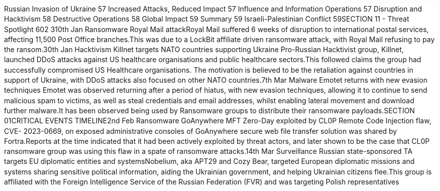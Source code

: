 Russian Invasion of Ukraine 57
Increased Attacks, Reduced Impact 57
Influence and Information Operations 57
Disruption and Hacktivism 58
Destructive Operations 58
Global Impact 59
Summary 59
Israeli\-Palestinian Conflict 59SECTION 11 \- Threat Spotlight 602 310th Jan 
Ransomware
Royal Mail attackRoyal Mail suffered 6 weeks of disruption 
to international postal services, affecting 
11,500 Post Office branches.This was due to a LockBit affiliate driven 
ransomware attack, with Royal Mail 
refusing to pay the ransom.30th Jan 
Hacktivism
Killnet targets NATO countries 
supporting Ukraine
Pro\-Russian Hacktivist group, Killnet, 
launched DDoS attacks against US 
healthcare organisations and public 
healthcare sectors.This followed claims the group 
had successfully compromised US 
Healthcare organisations. The motivation 
is believed to be the retaliation against 
countries in support of Ukraine, with 
DDoS attacks also focused on other 
NATO countries.7th Mar
Malware
Emotet returns with new 
evasion techniques
Emotet was observed returning after 
a period of hiatus, with new evasion 
techniques, allowing it to continue to 
send malicious spam to victims, as 
well as steal credentials and email 
addresses, whilst enabling lateral 
movement and download further 
malware.It has been observed being used by 
Ransomware groups to distribute their 
ransomware payloads.SECTION 01CRITICAL EVENTS 
TIMELINE2nd Feb
Ransomware
GoAnywhere MFT Zero\-Day 
exploited by CL0P
Remote Code Injection flaw, CVE\-
2023\-0669, on exposed administrative 
consoles of GoAnywhere secure web file 
transfer solution was shared by Fortra.Reports at the time indicated that it had 
been actively exploited by threat actors, 
and later shown to be the case that 
CL0P ransomware group was using this 
flaw in a spate of ransomware attacks.14th Mar
Surveillance
Russian state\-sponsored TA 
targets EU diplomatic entities 
and systemsNobelium, aka APT29 and Cozy 
Bear, targeted European diplomatic 
missions and systems sharing 
sensitive political information, aiding 
the Ukrainian government, and 
helping Ukrainian citizens flee.This group is affiliated with the 
Foreign Intelligence Service of the 
Russian Federation (FVR) and was 
targeting Polish representatives 